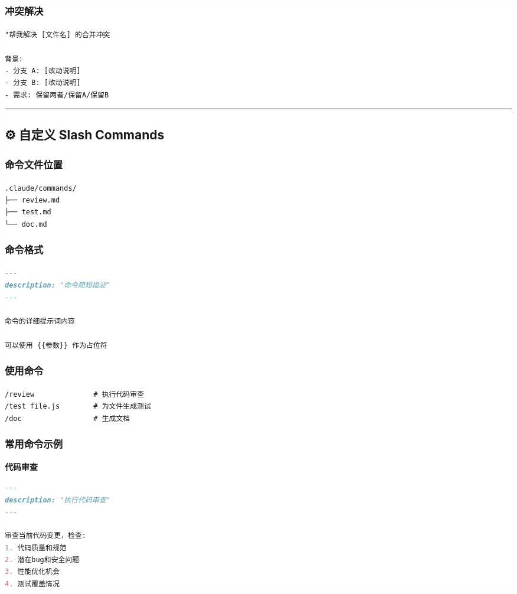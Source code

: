 ### 冲突解决
```
"帮我解决 [文件名] 的合并冲突

背景:
- 分支 A: [改动说明]
- 分支 B: [改动说明]
- 需求: 保留两者/保留A/保留B
```

---

## ⚙️ 自定义 Slash Commands

### 命令文件位置
```
.claude/commands/
├── review.md
├── test.md
└── doc.md
```

### 命令格式
```markdown
---
description: "命令简短描述"
---

命令的详细提示词内容

可以使用 {{参数}} 作为占位符
```

### 使用命令
```
/review              # 执行代码审查
/test file.js        # 为文件生成测试
/doc                 # 生成文档
```

### 常用命令示例

**代码审查**
```markdown
---
description: "执行代码审查"
---

审查当前代码变更，检查:
1. 代码质量和规范
2. 潜在bug和安全问题
3. 性能优化机会
4. 测试覆盖情况
```
